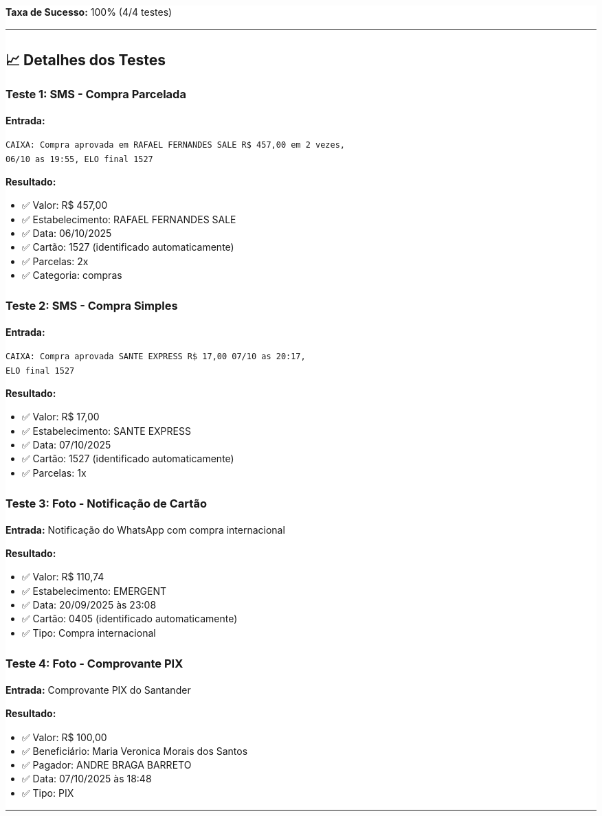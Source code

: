 **Taxa de Sucesso:** 100% (4/4 testes)

---

## 📈 Detalhes dos Testes

### Teste 1: SMS - Compra Parcelada
**Entrada:**
```
CAIXA: Compra aprovada em RAFAEL FERNANDES SALE R$ 457,00 em 2 vezes, 
06/10 as 19:55, ELO final 1527
```

**Resultado:**
- ✅ Valor: R$ 457,00
- ✅ Estabelecimento: RAFAEL FERNANDES SALE
- ✅ Data: 06/10/2025
- ✅ Cartão: 1527 (identificado automaticamente)
- ✅ Parcelas: 2x
- ✅ Categoria: compras

### Teste 2: SMS - Compra Simples
**Entrada:**
```
CAIXA: Compra aprovada SANTE EXPRESS R$ 17,00 07/10 as 20:17, 
ELO final 1527
```

**Resultado:**
- ✅ Valor: R$ 17,00
- ✅ Estabelecimento: SANTE EXPRESS
- ✅ Data: 07/10/2025
- ✅ Cartão: 1527 (identificado automaticamente)
- ✅ Parcelas: 1x

### Teste 3: Foto - Notificação de Cartão
**Entrada:** Notificação do WhatsApp com compra internacional

**Resultado:**
- ✅ Valor: R$ 110,74
- ✅ Estabelecimento: EMERGENT
- ✅ Data: 20/09/2025 às 23:08
- ✅ Cartão: 0405 (identificado automaticamente)
- ✅ Tipo: Compra internacional

### Teste 4: Foto - Comprovante PIX
**Entrada:** Comprovante PIX do Santander

**Resultado:**
- ✅ Valor: R$ 100,00
- ✅ Beneficiário: Maria Veronica Morais dos Santos
- ✅ Pagador: ANDRE BRAGA BARRETO
- ✅ Data: 07/10/2025 às 18:48
- ✅ Tipo: PIX

---
